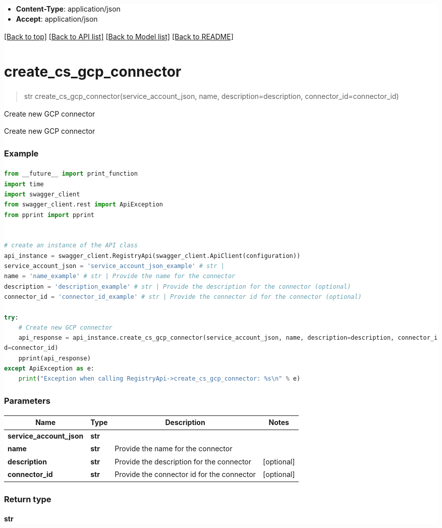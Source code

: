  - **Content-Type**: application/json
 - **Accept**: application/json

[[Back to top]](#) [[Back to API list]](../README.md#documentation-for-api-endpoints) [[Back to Model list]](../README.md#documentation-for-models) [[Back to README]](../README.md)

# **create_cs_gcp_connector**
> str create_cs_gcp_connector(service_account_json, name, description=description, connector_id=connector_id)

Create new GCP connector

Create new GCP connector

### Example
```python
from __future__ import print_function
import time
import swagger_client
from swagger_client.rest import ApiException
from pprint import pprint


# create an instance of the API class
api_instance = swagger_client.RegistryApi(swagger_client.ApiClient(configuration))
service_account_json = 'service_account_json_example' # str | 
name = 'name_example' # str | Provide the name for the connector
description = 'description_example' # str | Provide the description for the connector (optional)
connector_id = 'connector_id_example' # str | Provide the connector id for the connector (optional)

try:
    # Create new GCP connector
    api_response = api_instance.create_cs_gcp_connector(service_account_json, name, description=description, connector_id=connector_id)
    pprint(api_response)
except ApiException as e:
    print("Exception when calling RegistryApi->create_cs_gcp_connector: %s\n" % e)
```

### Parameters

Name | Type | Description  | Notes
------------- | ------------- | ------------- | -------------
 **service_account_json** | **str**|  | 
 **name** | **str**| Provide the name for the connector | 
 **description** | **str**| Provide the description for the connector | [optional] 
 **connector_id** | **str**| Provide the connector id for the connector | [optional] 

### Return type

**str**
